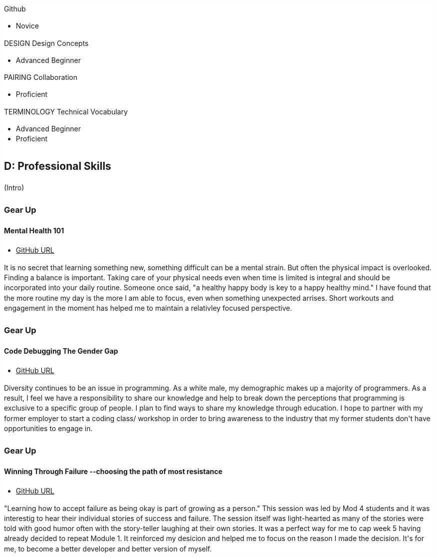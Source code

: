 Github
* Novice

DESIGN
Design Concepts
* Advanced Beginner

PAIRING
Collaboration
* Proficient

TERMINOLOGY
Technical Vocabulary
* Advanced Beginner
* Proficient

## D: Professional Skills
(Intro)

### Gear Up
#### Mental Health 101

* [GitHub URL](https://github.com/turingschool/gear-up)

It is no secret that learning something new, something difficult can be a mental strain. But often the physical impact is overlooked. Finding a balance is important. Taking care of your physical needs even when time is limited is integral and should be incorporated into your daily routine. Someone once said, "a healthy happy body is key to a happy healthy mind." I have found that the more routine my day is the more I am able to focus, even when something unexpected arrises. Short workouts and engagement in the moment has helped me to maintain a relativley focused perspective.

### Gear Up
#### Code Debugging The Gender Gap

* [GitHub URL](https://github.com/turingschool/gear-up)

Diversity continues to be an issue in programming. As a white male, my demographic makes up a majority of programmers. As a result, I feel we have a responsibility to share our knowledge and help to break down the perceptions that programming is exclusive to a specific group of people. I plan to find ways to share my knowledge through education. I hope to partner with my former employer to start a coding class/ workshop in order to bring awareness to the industry that my former students don't have opportunities to engage in. 

### Gear Up
#### Winning Through Failure --choosing the path of most resistance

* [GitHub URL](https://github.com/turingschool/gear-up)

"Learning how to accept failure as being okay is part of growing as a person." This session was led by Mod 4 students and it was interestig to hear their individual stories of success and failure. The session itself was light-hearted as many of the stories were told with good humor often with the story-teller laughing at their own stories. It was a perfect way for me to cap week 5 having already decided to repeat Module 1. It reinforced my desicion and helped me to focus on the reason I made the decision. It's for me, to become a better developer and better version of myself.
